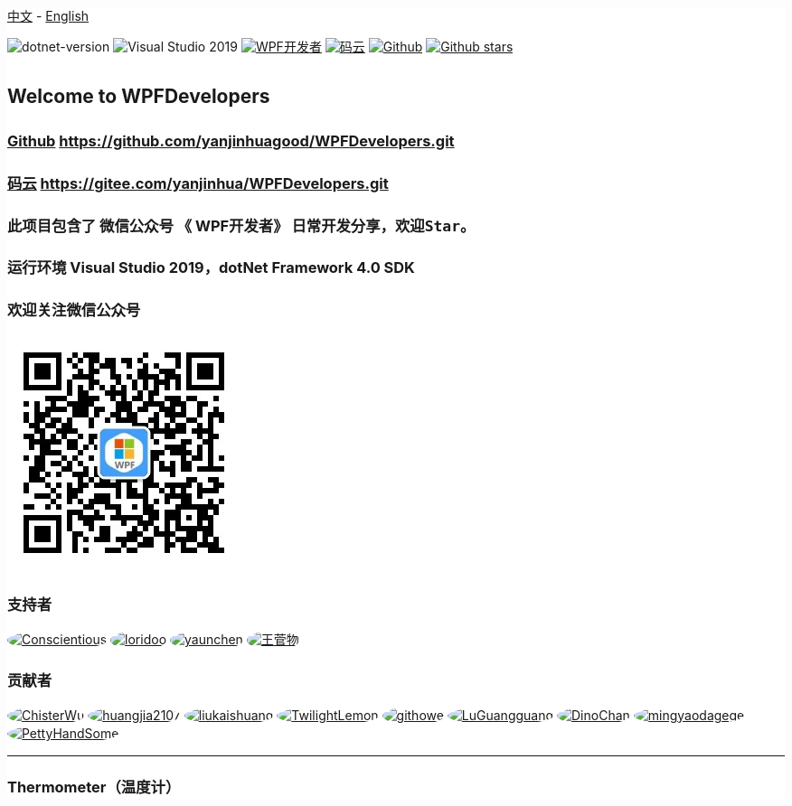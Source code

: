 [中文](https://github.com/yanjinhuagood/WPFDevelopers/blob/master/README.md) - [English](https://github.com/yanjinhuagood/WPFDevelopers/blob/master/README-en.md)  

 ![dotnet-version](https://img.shields.io/badge/.net%20framework-%E2%89%A54.0-blue)  ![Visual Studio 2019](https://img.shields.io/badge/Visual%20Studio%20-2019-blueviolet)  <a target="_blank" href="https://qm.qq.com/cgi-bin/qm/qr?k=B61RFy2vvpaKLEDxaW6NsDpPZA-eSyFh&jump_from=webapi"><img border="0" src="https://pub.idqqimg.com/wpa/images/group.png" alt="WPF开发者" title="WPF开发者"></a> [![码云](https://img.shields.io/badge/Gitee-%E7%A0%81%E4%BA%91-orange)](https://gitee.com/yanjinhua/WPFDevelopers.git)   [![Github](https://img.shields.io/badge/%20-github-%2324292e)](https://github.com/yanjinhuagood/WPFDevelopers) [![Github stars](https://img.shields.io/github/stars/yanjinhuagood/WPFDevelopers)](https://github.com/yanjinhuagood/WPFDevelopers/stargazers)



## Welcome to WPFDevelopers    

### [Github](https://github.com/yanjinhuagood/WPFDevelopers.git) https://github.com/yanjinhuagood/WPFDevelopers.git  

### [码云](https://gitee.com/yanjinhua/WPFDevelopers.git) https://gitee.com/yanjinhua/WPFDevelopers.git  


### 此项目包含了 微信公众号 《 WPF开发者》 日常开发分享，欢迎<kbd>Star</kbd>。   

### 运行环境 Visual Studio 2019，dotNet Framework 4.0 SDK  

### 欢迎关注微信公众号  

<img src="/resources/wxgzh.jpg"/>  

### 支持者  

<a href="https://github.com/Conscientious" target="_blank"><img style="border-radius:50%!important" width="64px" alt="Conscientious" src="https://avatars.githubusercontent.com/u/10725479?s=64&v=4"></a>   <a href="https://github.com/loridoo" target="_blank"><img style="border-radius:50%!important" width="64px" alt="loridoo" src="https://avatars.githubusercontent.com/u/5158233?v=4"></a>   <a href="https://github.com/yaunchen" target="_blank"><img style="border-radius:50%!important" width="64px" alt="yaunchen" src="https://avatars.githubusercontent.com/u/85333100?v=4"></a>   <a href="https://gitee.com/wang1170634186" target="_blank"><img style="border-radius:50%!important" width="64px" alt="王菅物" src="https://avatars.githubusercontent.com/u/45306236?v=4"></a> 

### 贡献者  
<a href="https://github.com/ChisterWu" target="_blank"><img style="border-radius:50%!important" width="64px" alt="ChisterWu" src="https://avatars.githubusercontent.com/u/28770378?v=4"></a>  <a href="https://github.com/huangjia2107" target="_blank"><img style="border-radius:50%!important" width="64px" alt="huangjia2107" src="https://avatars.githubusercontent.com/u/13675358?v=4"></a>  <a href="https://github.com/liukaishuang" target="_blank"><img style="border-radius:50%!important" width="64px" alt="liukaishuang" src="https://avatars.githubusercontent.com/u/25221289?v=4"></a>  <a href="https://github.com/TwilightLemon" target="_blank"><img style="border-radius:50%!important" width="64px" alt="TwilightLemon" src="https://avatars.githubusercontent.com/u/25076044?v=4"></a>    <a href="https://github.com/githowe" target="_blank"><img style="border-radius:50%!important" width="64px" alt="githowe" src="https://avatars.githubusercontent.com/u/31241366?v=4"></a>  <a href="https://github.com/LuGuangguang" target="_blank"><img style="border-radius:50%!important" width="64px" alt="LuGuangguang" src="https://avatars.githubusercontent.com/u/34500722?v=4"></a>  <a href="https://github.com/DinoChan" target="_blank"><img style="border-radius:50%!important" width="64px" alt="DinoChan" src="https://avatars.githubusercontent.com/u/6076257?v=4"></a>  <a href="https://github.com/mingyaodagege" target="_blank"><img style="border-radius:50%!important" width="64px" alt="mingyaodagege" src="https://avatars.githubusercontent.com/u/48346030?v=4"></a>  <a href="https://github.com/PettyHandSome" target="_blank"><img style="border-radius:50%!important" width="64px" alt="PettyHandSome" src="https://avatars.githubusercontent.com/u/16127328?v=4"></a>     

***

### Thermometer（温度计）  
